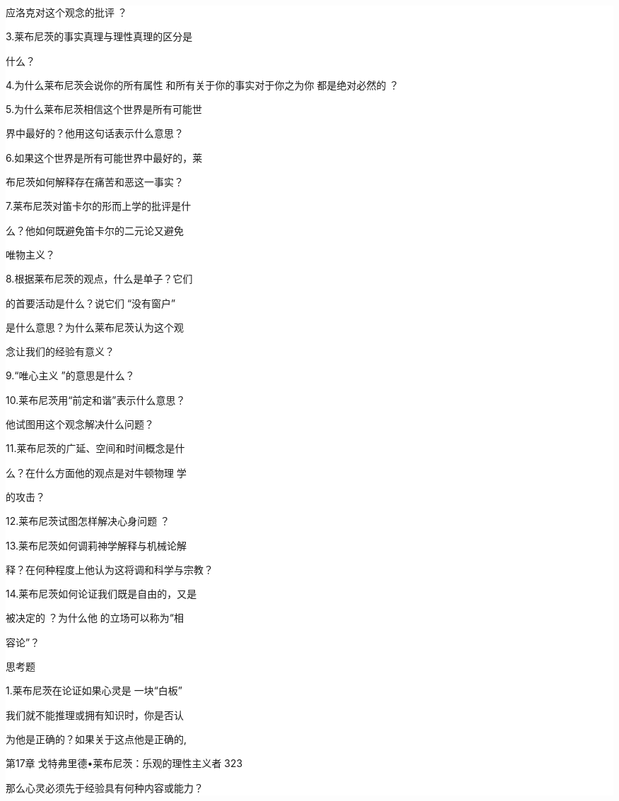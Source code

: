 应洛克对这个观念的批评 ？

3.莱布尼茨的事实真理与理性真理的区分是

什么？

4.为什么莱布尼茨会说你的所有属性 和所有关于你的事实对于你之为你 都是绝对必然的 ？

5.为什么莱布尼茨相信这个世界是所有可能世

界中最好的？他用这句话表示什么意思？

6.如果这个世界是所有可能世界中最好的，莱

布尼茨如何解释存在痛苦和恶这一事实？

7.莱布尼茨对笛卡尔的形而上学的批评是什

么？他如何既避免笛卡尔的二元论又避免

唯物主义？

8.根据莱布尼茨的观点，什么是单子？它们

的首要活动是什么？说它们 “没有窗户”

是什么意思？为什么莱布尼茨认为这个观

念让我们的经验有意义？

9.“唯心主义 ”的意思是什么？

10.莱布尼茨用“前定和谐”表示什么意思？

他试图用这个观念解决什么问题？

11.莱布尼茨的广延、空间和时间概念是什

么？在什么方面他的观点是对牛顿物理 学

的攻击？

12.莱布尼茨试图怎样解决心身问题 ？

13.莱布尼茨如何调莉神学解释与机械论解

释？在何种程度上他认为这将调和科学与宗教？

14.莱布尼茨如何论证我们既是自由的，又是

被决定的 ？为什么他 的立场可以称为“相

容论”？

思考题

1.莱布尼茨在论证如果心灵是 一块“白板”

我们就不能推理或拥有知识时，你是否认

为他是正确的？如果关于这点他是正确的,

第17章 戈特弗里德•莱布尼茨：乐观的理性主义者 323

那么心灵必须先于经验具有何种内容或能力？
